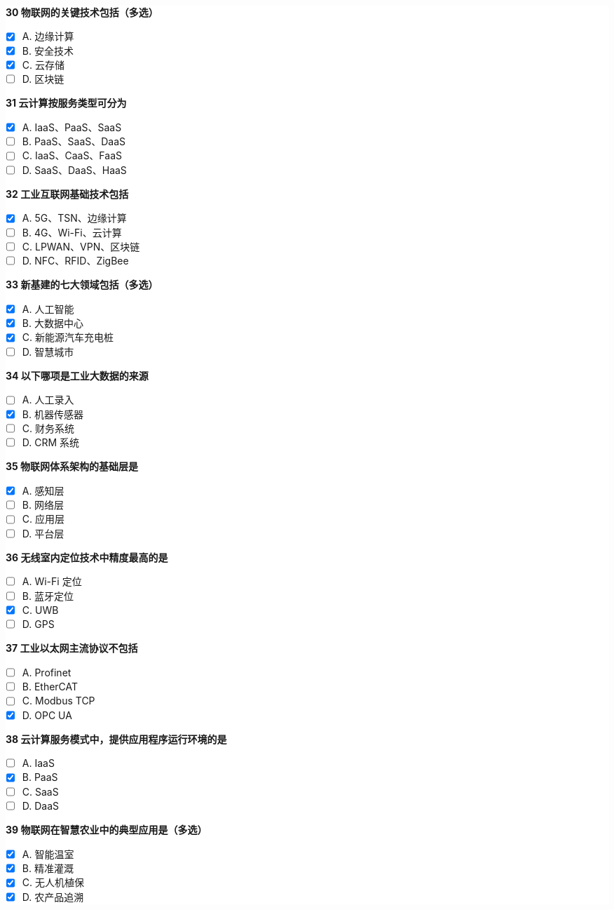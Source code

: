 **30 物联网的关键技术包括（多选）**  
- [x] A. 边缘计算  
- [x] B. 安全技术  
- [x] C. 云存储  
- [ ] D. 区块链  

**31 云计算按服务类型可分为**  
- [x] A. IaaS、PaaS、SaaS  
- [ ] B. PaaS、SaaS、DaaS  
- [ ] C. IaaS、CaaS、FaaS  
- [ ] D. SaaS、DaaS、HaaS  

**32 工业互联网基础技术包括**  
- [x] A. 5G、TSN、边缘计算  
- [ ] B. 4G、Wi-Fi、云计算  
- [ ] C. LPWAN、VPN、区块链  
- [ ] D. NFC、RFID、ZigBee  

**33 新基建的七大领域包括（多选）**  
- [x] A. 人工智能  
- [x] B. 大数据中心  
- [x] C. 新能源汽车充电桩  
- [ ] D. 智慧城市  

**34 以下哪项是工业大数据的来源**  
- [ ] A. 人工录入  
- [x] B. 机器传感器  
- [ ] C. 财务系统  
- [ ] D. CRM 系统  

**35 物联网体系架构的基础层是**  
- [x] A. 感知层  
- [ ] B. 网络层  
- [ ] C. 应用层  
- [ ] D. 平台层  

**36 无线室内定位技术中精度最高的是**  
- [ ] A. Wi-Fi 定位  
- [ ] B. 蓝牙定位  
- [x] C. UWB  
- [ ] D. GPS  

**37 工业以太网主流协议不包括**  
- [ ] A. Profinet  
- [ ] B. EtherCAT  
- [ ] C. Modbus TCP  
- [x] D. OPC UA  

**38 云计算服务模式中，提供应用程序运行环境的是**  
- [ ] A. IaaS  
- [x] B. PaaS  
- [ ] C. SaaS  
- [ ] D. DaaS  

**39 物联网在智慧农业中的典型应用是（多选）**  
- [x] A. 智能温室  
- [x] B. 精准灌溉  
- [x] C. 无人机植保  
- [x] D. 农产品追溯  
